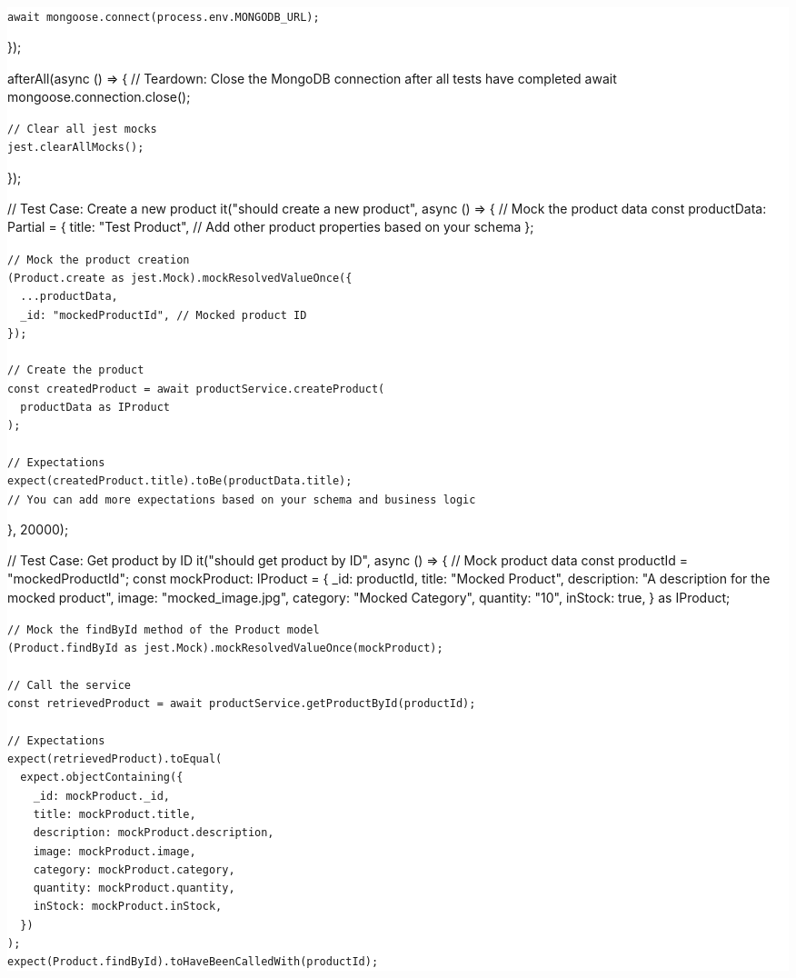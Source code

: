     await mongoose.connect(process.env.MONGODB_URL);
  });

  afterAll(async () => {
    // Teardown: Close the MongoDB connection after all tests have completed
    await mongoose.connection.close();

    // Clear all jest mocks
    jest.clearAllMocks();
  });

  // Test Case: Create a new product
  it("should create a new product", async () => {
    // Mock the product data
    const productData: Partial<IProduct> = {
      title: "Test Product",
      // Add other product properties based on your schema
    };

    // Mock the product creation
    (Product.create as jest.Mock).mockResolvedValueOnce({
      ...productData,
      _id: "mockedProductId", // Mocked product ID
    });

    // Create the product
    const createdProduct = await productService.createProduct(
      productData as IProduct
    );

    // Expectations
    expect(createdProduct.title).toBe(productData.title);
    // You can add more expectations based on your schema and business logic
  }, 20000);

  // Test Case: Get product by ID
  it("should get product by ID", async () => {
    // Mock product data
    const productId = "mockedProductId";
    const mockProduct: IProduct = {
      _id: productId,
      title: "Mocked Product",
      description: "A description for the mocked product",
      image: "mocked_image.jpg",
      category: "Mocked Category",
      quantity: "10",
      inStock: true,
    } as IProduct;

    // Mock the findById method of the Product model
    (Product.findById as jest.Mock).mockResolvedValueOnce(mockProduct);

    // Call the service
    const retrievedProduct = await productService.getProductById(productId);

    // Expectations
    expect(retrievedProduct).toEqual(
      expect.objectContaining({
        _id: mockProduct._id,
        title: mockProduct.title,
        description: mockProduct.description,
        image: mockProduct.image,
        category: mockProduct.category,
        quantity: mockProduct.quantity,
        inStock: mockProduct.inStock,
      })
    );
    expect(Product.findById).toHaveBeenCalledWith(productId);